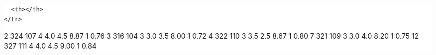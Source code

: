       <th></th>
    </tr>
  </thead>
  <tbody>
    <tr>
      <th>2</th>
      <td>324</td>
      <td>107</td>
      <td>4</td>
      <td>4.0</td>
      <td>4.5</td>
      <td>8.87</td>
      <td>1</td>
      <td>0.76</td>
    </tr>
    <tr>
      <th>3</th>
      <td>316</td>
      <td>104</td>
      <td>3</td>
      <td>3.0</td>
      <td>3.5</td>
      <td>8.00</td>
      <td>1</td>
      <td>0.72</td>
    </tr>
    <tr>
      <th>4</th>
      <td>322</td>
      <td>110</td>
      <td>3</td>
      <td>3.5</td>
      <td>2.5</td>
      <td>8.67</td>
      <td>1</td>
      <td>0.80</td>
    </tr>
    <tr>
      <th>7</th>
      <td>321</td>
      <td>109</td>
      <td>3</td>
      <td>3.0</td>
      <td>4.0</td>
      <td>8.20</td>
      <td>1</td>
      <td>0.75</td>
    </tr>
    <tr>
      <th>12</th>
      <td>327</td>
      <td>111</td>
      <td>4</td>
      <td>4.0</td>
      <td>4.5</td>
      <td>9.00</td>
      <td>1</td>
      <td>0.84</td>
    </tr>
  </tbody>
</table>
</div>
